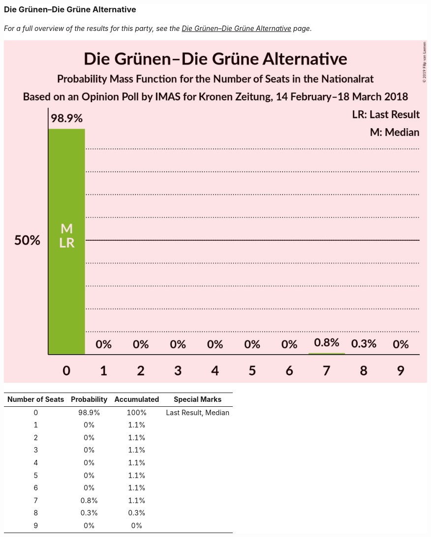 ### Die Grünen–Die Grüne Alternative

*For a full overview of the results for this party, see the [Die Grünen–Die Grüne Alternative](party-diegrünen–diegrünealternative.html) page.*

![Graph with seats probability mass function not yet produced](2018-03-18-IMAS-seats-pmf-diegrünen–diegrünealternative.png "Seats Probability Mass Function")

| Number of Seats | Probability | Accumulated | Special Marks |
|:---------------:|:-----------:|:-----------:|:-------------:|
| 0 | 98.9% | 100% | Last Result, Median |
| 1 | 0% | 1.1% |  |
| 2 | 0% | 1.1% |  |
| 3 | 0% | 1.1% |  |
| 4 | 0% | 1.1% |  |
| 5 | 0% | 1.1% |  |
| 6 | 0% | 1.1% |  |
| 7 | 0.8% | 1.1% |  |
| 8 | 0.3% | 0.3% |  |
| 9 | 0% | 0% |  |
